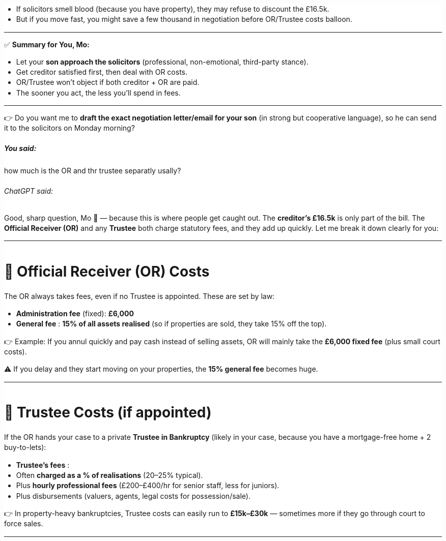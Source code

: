 * If solicitors smell blood (because you have property), they may refuse to discount the £16.5k.
* But if you move fast, you might save a few thousand in negotiation before OR/Trustee costs balloon.

---

✅ **Summary for You, Mo:**

* Let your **son approach the solicitors** (professional, non-emotional, third-party stance).
* Get creditor satisfied first, then deal with OR costs.
* OR/Trustee won’t object if both creditor + OR are paid.
* The sooner you act, the less you’ll spend in fees.

---

👉 Do you want me to **draft the exact negotiation letter/email for your son** (in strong but cooperative language), so he can send it to the solicitors on Monday morning?

##### You said:

how much is the OR and thr trustee separatly usally?

###### ChatGPT said:

Good, sharp question, Mo 🙏 — because this is where people get caught out. The **creditor’s £16.5k** is only part of the bill. The **Official Receiver (OR)** and any **Trustee** both charge statutory fees, and they add up quickly. Let me break it down clearly for you:

---

# 🔎 Official Receiver (OR) Costs

The OR always takes fees, even if no Trustee is appointed. These are set by law:

* **Administration fee** (fixed): **£6,000**
* **General fee** : **15% of all assets realised** (so if properties are sold, they take 15% off the top).

👉 Example: If you annul quickly and pay cash instead of selling assets, OR will mainly take the **£6,000 fixed fee** (plus small court costs).

⚠️ If you delay and they start moving on your properties, the **15% general fee** becomes huge.

---

# 🔎 Trustee Costs (if appointed)

If the OR hands your case to a private **Trustee in Bankruptcy** (likely in your case, because you have a mortgage-free home + 2 buy-to-lets):

* **Trustee’s fees** :
* Often **charged as a % of realisations** (20–25% typical).
* Plus **hourly professional fees** (£200–£400/hr for senior staff, less for juniors).
* Plus disbursements (valuers, agents, legal costs for possession/sale).

👉 In property-heavy bankruptcies, Trustee costs can easily run to **£15k–£30k** — sometimes more if they go through court to force sales.

---